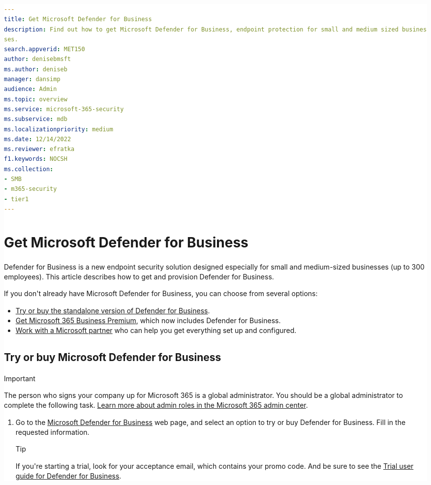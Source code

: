 ```yaml
---
title: Get Microsoft Defender for Business
description: Find out how to get Microsoft Defender for Business, endpoint protection for small and medium sized businesses.
search.appverid: MET150
author: denisebmsft
ms.author: deniseb
manager: dansimp 
audience: Admin
ms.topic: overview
ms.service: microsoft-365-security
ms.subservice: mdb
ms.localizationpriority: medium
ms.date: 12/14/2022
ms.reviewer: efratka
f1.keywords: NOCSH 
ms.collection: 
- SMB
- m365-security
- tier1
---
```


# Get Microsoft Defender for Business

Defender for Business is a new endpoint security solution designed especially for small and medium-sized businesses (up to 300 employees). This article describes how to get and provision Defender for Business.

If you don't already have Microsoft Defender for Business, you can choose from several options:

- [Try or buy the standalone version of Defender for Business](#try-or-buy-microsoft-defender-for-business).
- [Get Microsoft 365 Business Premium](#get-microsoft-365-business-premium), which now includes Defender for Business.
- [Work with a Microsoft partner](#work-with-a-microsoft-partner) who can help you get everything set up and configured.

## Try or buy Microsoft Defender for Business

> [!IMPORTANT]
> The person who signs your company up for Microsoft 365 is a global administrator. You should be a global administrator to complete the following task. [Learn more about admin roles in the Microsoft 365 admin center](../../admin/add-users/about-admin-roles.md).

1. Go to the [Microsoft Defender for Business](https://www.microsoft.com/security/business/threat-protection/microsoft-defender-business) web page, and select an option to try or buy Defender for Business. Fill in the requested information.

   > [!TIP]
   > If you're starting a trial, look for your acceptance email, which contains your promo code. And be sure to see the [Trial user guide for Defender for Business](trial-playbook-defender-business.md).
